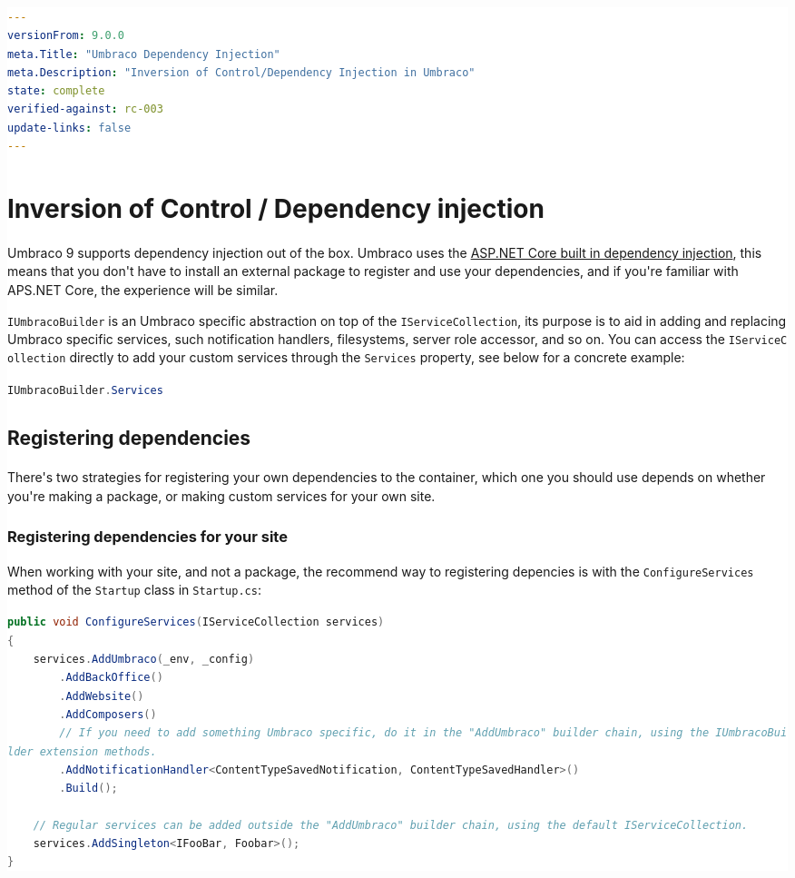 ```yaml
---
versionFrom: 9.0.0
meta.Title: "Umbraco Dependency Injection"
meta.Description: "Inversion of Control/Dependency Injection in Umbraco"
state: complete
verified-against: rc-003
update-links: false
---
```


# Inversion of Control / Dependency injection

Umbraco 9 supports dependency injection out of the box. Umbraco uses the [ASP.NET Core built in dependency injection](https://docs.microsoft.com/en-us/aspnet/core/fundamentals/dependency-injection?view=aspnetcore-5.0#service-lifetimes), this means that you don't have to install an external package to register and use your dependencies, and if you're familiar with APS.NET Core, the experience will be similar.

`IUmbracoBuilder` is an Umbraco specific abstraction on top of the `IServiceCollection`, its purpose is to aid in adding and replacing Umbraco specific services, such notification handlers, filesystems, server role accessor, and so on. You can access the `IServiceCollection` directly to add your custom services through the `Services` property, see below for a concrete example: 

```C#
IUmbracoBuilder.Services
```

## Registering dependencies

There's two strategies for registering your own dependencies to the container, which one you should use depends on whether you're making a package, or making custom services for your own site.

### Registering dependencies for your site

When working with your site, and not a package, the recommend way to registering depencies is with the `ConfigureServices` method of the `Startup` class in `Startup.cs`:

```C#
public void ConfigureServices(IServiceCollection services)
{
    services.AddUmbraco(_env, _config)
        .AddBackOffice()
        .AddWebsite()
        .AddComposers()
        // If you need to add something Umbraco specific, do it in the "AddUmbraco" builder chain, using the IUmbracoBuilder extension methods.
        .AddNotificationHandler<ContentTypeSavedNotification, ContentTypeSavedHandler>()
        .Build();

    // Regular services can be added outside the "AddUmbraco" builder chain, using the default IServiceCollection.
    services.AddSingleton<IFooBar, Foobar>();
}
```
